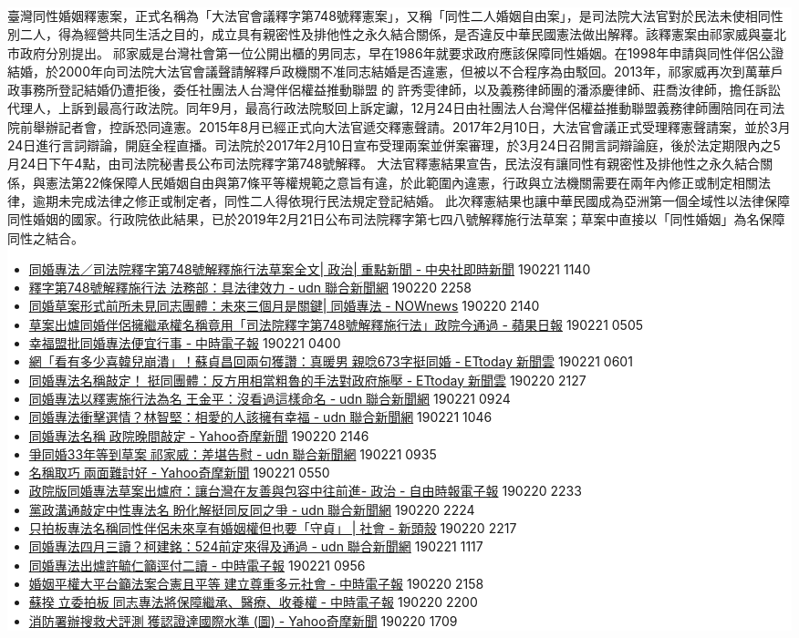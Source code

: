 臺灣同性婚姻釋憲案，正式名稱為「大法官會議釋字第748號釋憲案」，又稱「同性二人婚姻自由案」，是司法院大法官對於民法未使相同性別二人，得為經營共同生活之目的，成立具有親密性及排他性之永久結合關係，是否違反中華民國憲法做出解釋。該釋憲案由祁家威與臺北市政府分別提出。
祁家威是台灣社會第一位公開出櫃的男同志，早在1986年就要求政府應該保障同性婚姻。在1998年申請與同性伴侶公證結婚，於2000年向司法院大法官會議聲請解釋戶政機關不准同志結婚是否違憲，但被以不合程序為由駁回。2013年，祁家威再次到萬華戶政事務所登記結婚仍遭拒後，委任社團法人台灣伴侶權益推動聯盟 的 許秀雯律師，以及義務律師團的潘添慶律師、莊喬汝律師，擔任訴訟代理人，上訴到最高行政法院。同年9月，最高行政法院駁回上訴定讞，12月24日由社團法人台灣伴侶權益推動聯盟義務律師團陪同在司法院前舉辦記者會，控訴恐同違憲。2015年8月已經正式向大法官遞交釋憲聲請。2017年2月10日，大法官會議正式受理釋憲聲請案，並於3月24日進行言詞辯論，開庭全程直播。司法院於2017年2月10日宣布受理兩案並併案審理，於3月24日召開言詞辯論庭，後於法定期限內之5月24日下午4點，由司法院秘書長公布司法院釋字第748號解釋。
大法官釋憲結果宣告，民法沒有讓同性有親密性及排他性之永久結合關係，與憲法第22條保障人民婚姻自由與第7條平等權規範之意旨有違，於此範圍內違憲，行政與立法機關需要在兩年內修正或制定相關法律，逾期未完成法律之修正或制定者，同性二人得依現行民法規定登記結婚。
此次釋憲結果也讓中華民國成為亞洲第一個全域性以法律保障同性婚姻的國家。行政院依此結果，已於2019年2月21日公布司法院釋字第七四八號解釋施行法草案；草案中直接以「同性婚姻」為名保障同性之結合。
- [同婚專法／司法院釋字第748號解釋施行法草案全文| 政治| 重點新聞 - 中央社即時新聞](https://www.cna.com.tw/news/firstnews/201902215004.aspx "同婚專法／司法院釋字第748號解釋施行法草案全文| 政治| 重點新聞 - 中央社即時新聞") 190221 1140
- [釋字第748號解釋施行法 法務部：具法律效力 - udn 聯合新聞網](https://udn.com/news/story/12837/3655747 "釋字第748號解釋施行法 法務部：具法律效力 - udn 聯合新聞網") 190220 2258
- [同婚草案形式前所未見同志團體：未來三個月是關鍵| 同婚專法 - NOWnews](https://www.nownews.com/news/20190220/3235921/ "同婚草案形式前所未見同志團體：未來三個月是關鍵| 同婚專法 - NOWnews") 190220 2140
- [草案出爐同婚伴侶擁繼承權名稱竟用「司法院釋字第748號解釋施行法」政院今通過 - 蘋果日報](https://tw.appledaily.com/headline/daily/20190221/38261338/ "草案出爐同婚伴侶擁繼承權名稱竟用「司法院釋字第748號解釋施行法」政院今通過 - 蘋果日報") 190221 0505
- [幸福盟批同婚專法便宜行事 - 中時電子報](https://www.chinatimes.com/newspapers/20190221000606-260114 "幸福盟批同婚專法便宜行事 - 中時電子報") 190221 0400
- [網「看有多少喜韓兒崩潰」！蘇貞昌回兩句獲讚：真暖男 親唸673字挺同婚 - ETtoday 新聞雲](https://www.ettoday.net/news/20190221/1382861.htm "網「看有多少喜韓兒崩潰」！蘇貞昌回兩句獲讚：真暖男 親唸673字挺同婚 - ETtoday 新聞雲") 190221 0601
- [同婚專法名稱敲定！ 挺同團體：反方用相當粗魯的手法對政府施壓 - ETtoday 新聞雲](https://www.ettoday.net/news/20190220/1382771.htm "同婚專法名稱敲定！ 挺同團體：反方用相當粗魯的手法對政府施壓 - ETtoday 新聞雲") 190220 2127
- [同婚專法以釋憲施行法為名 王金平：沒看過這樣命名 - udn 聯合新聞網](https://udn.com/news/story/6656/3656093 "同婚專法以釋憲施行法為名 王金平：沒看過這樣命名 - udn 聯合新聞網") 190221 0924
- [同婚專法衝擊選情？林智堅：相愛的人該擁有幸福 - udn 聯合新聞網](https://udn.com/news/story/6656/3656211 "同婚專法衝擊選情？林智堅：相愛的人該擁有幸福 - udn 聯合新聞網") 190221 1046
- [同婚專法名稱 政院晚間敲定 - Yahoo奇摩新聞](https://tw.news.yahoo.com/%E5%90%8C%E5%A9%9A%E5%B0%88%E6%B3%95%E5%90%8D%E7%A8%B1-%E6%94%BF%E9%99%A2%E6%99%9A%E9%96%93%E6%95%B2%E5%AE%9A-134620650.html "同婚專法名稱 政院晚間敲定 - Yahoo奇摩新聞") 190220 2146
- [爭同婚33年等到草案 祁家威：差堪告慰 - udn 聯合新聞網](https://udn.com/news/story/6656/3656107 "爭同婚33年等到草案 祁家威：差堪告慰 - udn 聯合新聞網") 190221 0935
- [名稱取巧 兩面難討好 - Yahoo奇摩新聞](https://tw.news.yahoo.com/%E5%90%8D%E7%A8%B1%E5%8F%96%E5%B7%A7-%E5%85%A9%E9%9D%A2%E9%9B%A3%E8%A8%8E%E5%A5%BD-215005047.html "名稱取巧 兩面難討好 - Yahoo奇摩新聞") 190221 0550
- [政院版同婚專法草案出爐府：讓台灣在友善與包容中往前進- 政治 - 自由時報電子報](https://news.ltn.com.tw/news/politics/breakingnews/2705084 "政院版同婚專法草案出爐府：讓台灣在友善與包容中往前進- 政治 - 自由時報電子報") 190220 2233
- [黨政溝通敲定中性專法名 盼化解挺同反同之爭 - udn 聯合新聞網](https://udn.com/news/story/12837/3655642 "黨政溝通敲定中性專法名 盼化解挺同反同之爭 - udn 聯合新聞網") 190220 2224
- [只拍板專法名稱同性伴侶未來享有婚姻權但也要「守貞」 | 社會 - 新頭殼](https://newtalk.tw/news/view/2019-02-20/210136 "只拍板專法名稱同性伴侶未來享有婚姻權但也要「守貞」 | 社會 - 新頭殼") 190220 2217
- [同婚專法四月三讀？柯建銘：524前定來得及通過 - udn 聯合新聞網](https://udn.com/news/story/6656/3656292?from=udn-catebreaknews_ch2 "同婚專法四月三讀？柯建銘：524前定來得及通過 - udn 聯合新聞網") 190221 1117
- [同婚專法出爐許毓仁籲逕付二讀 - 中時電子報](https://www.chinatimes.com/realtimenews/20190221001438-260407 "同婚專法出爐許毓仁籲逕付二讀 - 中時電子報") 190221 0956
- [婚姻平權大平台籲法案合憲且平等 建立尊重多元社會 - 中時電子報](https://www.chinatimes.com/realtimenews/20190220004671-260405 "婚姻平權大平台籲法案合憲且平等 建立尊重多元社會 - 中時電子報") 190220 2158
- [蘇揆 立委拍板 同志專法將保障繼承、醫療、收養權 - 中時電子報](https://www.chinatimes.com/realtimenews/20190220004761-260407 "蘇揆 立委拍板 同志專法將保障繼承、醫療、收養權 - 中時電子報") 190220 2200
- [消防署辦搜救犬評測 獲認證達國際水準 (圖) - Yahoo奇摩新聞](https://tw.news.yahoo.com/%E6%B6%88%E9%98%B2%E7%BD%B2%E8%BE%A6%E6%90%9C%E6%95%91%E7%8A%AC%E8%A9%95%E6%B8%AC-%E7%8D%B2%E8%AA%8D%E8%AD%89%E9%81%94%E5%9C%8B%E9%9A%9B%E6%B0%B4%E6%BA%96-%E5%9C%96-090929567.html "消防署辦搜救犬評測 獲認證達國際水準 (圖) - Yahoo奇摩新聞") 190220 1709
